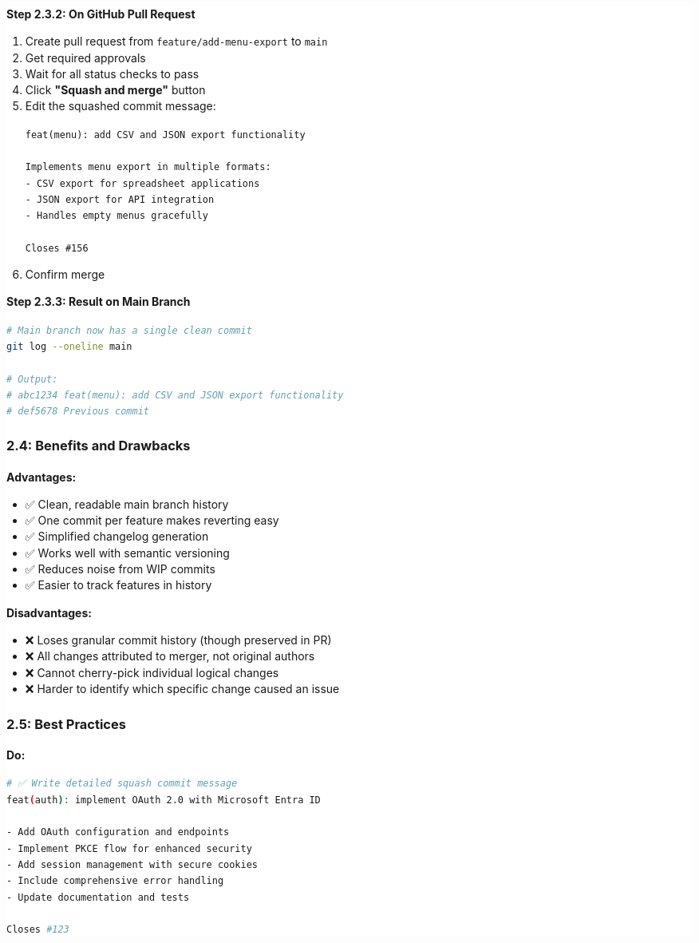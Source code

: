 **Step 2.3.2: On GitHub Pull Request**

1. Create pull request from `feature/add-menu-export` to `main`
2. Get required approvals
3. Wait for all status checks to pass
4. Click **"Squash and merge"** button
5. Edit the squashed commit message:
   ```
   feat(menu): add CSV and JSON export functionality
   
   Implements menu export in multiple formats:
   - CSV export for spreadsheet applications
   - JSON export for API integration
   - Handles empty menus gracefully
   
   Closes #156
   ```
6. Confirm merge

**Step 2.3.3: Result on Main Branch**

```bash
# Main branch now has a single clean commit
git log --oneline main

# Output:
# abc1234 feat(menu): add CSV and JSON export functionality
# def5678 Previous commit
```

### 2.4: Benefits and Drawbacks

**Advantages:**
- ✅ Clean, readable main branch history
- ✅ One commit per feature makes reverting easy
- ✅ Simplified changelog generation
- ✅ Works well with semantic versioning
- ✅ Reduces noise from WIP commits
- ✅ Easier to track features in history

**Disadvantages:**
- ❌ Loses granular commit history (though preserved in PR)
- ❌ All changes attributed to merger, not original authors
- ❌ Cannot cherry-pick individual logical changes
- ❌ Harder to identify which specific change caused an issue

### 2.5: Best Practices

**Do:**
```bash
# ✅ Write detailed squash commit message
feat(auth): implement OAuth 2.0 with Microsoft Entra ID

- Add OAuth configuration and endpoints
- Implement PKCE flow for enhanced security
- Add session management with secure cookies
- Include comprehensive error handling
- Update documentation and tests

Closes #123
```
